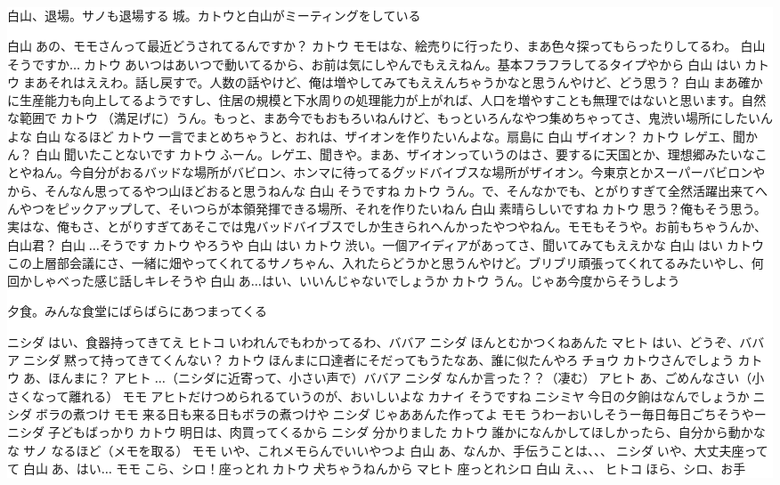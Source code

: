 白山、退場。サノも退場する
城。カトウと白山がミーティングをしている

白山	あの、モモさんって最近どうされてるんですか？
カトウ	モモはな、絵売りに行ったり、まあ色々探ってもらったりしてるわ。
白山	そうですか…
カトウ	あいつはあいつで動いてるから、お前は気にしやんでもええねん。基本フラフラしてるタイプやから
白山	はい
カトウ	まあそれはええわ。話し戻すで。人数の話やけど、俺は増やしてみてもええんちゃうかなと思うんやけど、どう思う？
白山	まあ確かに生産能力も向上してるようですし、住居の規模と下水周りの処理能力が上がれば、人口を増やすことも無理ではないと思います。自然な範囲で
カトウ	（満足げに）うん。もっと、まあ今でもおもろいねんけど、もっといろんなやつ集めちゃってさ、鬼渋い場所にしたいんよな
白山	なるほど
カトウ	一言でまとめちゃうと、おれは、ザイオンを作りたいんよな。扇島に
白山	ザイオン？
カトウ	レゲエ、聞かん？
白山	聞いたことないです
カトウ	ふーん。レゲエ、聞きや。まあ、ザイオンっていうのはさ、要するに天国とか、理想郷みたいなことやねん。今自分がおるバッドな場所がバビロン、ホンマに待ってるグッドバイブスな場所がザイオン。今東京とかスーパーバビロンやから、そんなん思ってるやつ山ほどおると思うねんな
白山	そうですね
カトウ	うん。で、そんなかでも、とがりすぎて全然活躍出来てへんやつをピックアップして、そいつらが本領発揮できる場所、それを作りたいねん
白山	素晴らしいですね
カトウ	思う？俺もそう思う。実はな、俺もさ、とがりすぎてあそこでは鬼バッドバイブスでしか生きられへんかったやつやねん。モモもそうや。お前もちゃうんか、白山君？
白山	…そうです
カトウ	やろうや
白山	はい
カトウ	渋い。一個アイディアがあってさ、聞いてみてもええかな
白山	はい
カトウ	この上層部会議にさ、一緒に畑やってくれてるサノちゃん、入れたらどうかと思うんやけど。ブリブリ頑張ってくれてるみたいやし、何回かしゃべった感じ話しキレそうや
白山	あ…はい、いいんじゃないでしょうか
カトウ	うん。じゃあ今度からそうしよう

夕食。みんな食堂にばらばらにあつまってくる

ニシダ	はい、食器持ってきてえ
ヒトコ	いわれんでもわかってるわ、ババア
ニシダ	ほんとむかつくねあんた
マヒト	はい、どうぞ、ババア
ニシダ	黙って持ってきてくんない？
カトウ	ほんまに口達者にそだってもうたなあ、誰に似たんやろ
チョウ	カトウさんでしょう
カトウ	あ、ほんまに？
アヒト	…（ニシダに近寄って、小さい声で）ババア
ニシダ	なんか言った？？（凄む）
アヒト	あ、ごめんなさい（小さくなって離れる）
モモ	アヒトだけつめられるていうのが、おいしいよな
カナイ	そうですね
ニシミヤ	今日の夕餉はなんでしょうか
ニシダ	ボラの煮つけ
モモ	来る日も来る日もボラの煮つけや
ニシダ	じゃああんた作ってよ
モモ	うわーおいしそうー毎日毎日ごちそうやー
ニシダ	子どもばっかり
カトウ	明日は、肉買ってくるから
ニシダ	分かりました
カトウ	誰かになんかしてほしかったら、自分から動かなな
サノ	なるほど（メモを取る）
モモ	いや、これメモらんでいいやつよ
白山	あ、なんか、手伝うことは、、、
ニシダ	いや、大丈夫座ってて
白山	あ、はい…
モモ	こら、シロ！座っとれ
カトウ	犬ちゃうねんから
マヒト	座っとれシロ
白山	え、、、
ヒトコ	ほら、シロ、お手